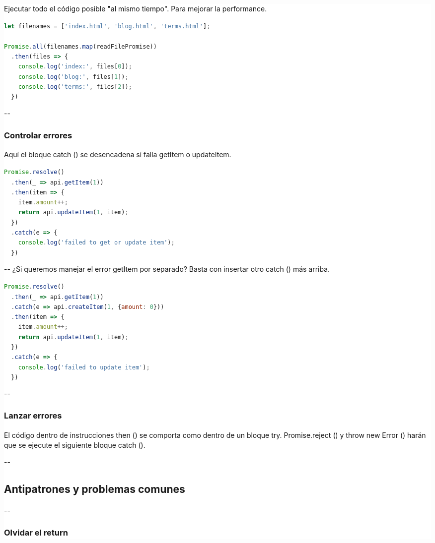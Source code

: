 Ejecutar todo el código posible "al mismo tiempo". Para mejorar la performance.

````javascript
let filenames = ['index.html', 'blog.html', 'terms.html'];

Promise.all(filenames.map(readFilePromise))
  .then(files => {
    console.log('index:', files[0]);
    console.log('blog:', files[1]);
    console.log('terms:', files[2]);
  })

````
--
### Controlar errores

Aquí el bloque catch () se desencadena si falla getItem o updateItem.

````javascript
Promise.resolve()
  .then(_ => api.getItem(1))
  .then(item => {
    item.amount++;
    return api.updateItem(1, item);
  })
  .catch(e => {
    console.log('failed to get or update item');
  })

````
--
¿Si queremos manejar el error getItem por separado? Basta con insertar otro catch () más arriba.

````javascript
Promise.resolve()
  .then(_ => api.getItem(1))
  .catch(e => api.createItem(1, {amount: 0}))
  .then(item => {
    item.amount++;
    return api.updateItem(1, item);
  })
  .catch(e => {
    console.log('failed to update item');
  })


````
--
### Lanzar errores

El código dentro de instrucciones then () se comporta como dentro de un bloque try. Promise.reject () y throw new Error () harán que se ejecute el siguiente bloque catch ().

--
## Antipatrones y problemas comunes
--
### Olvidar el return
